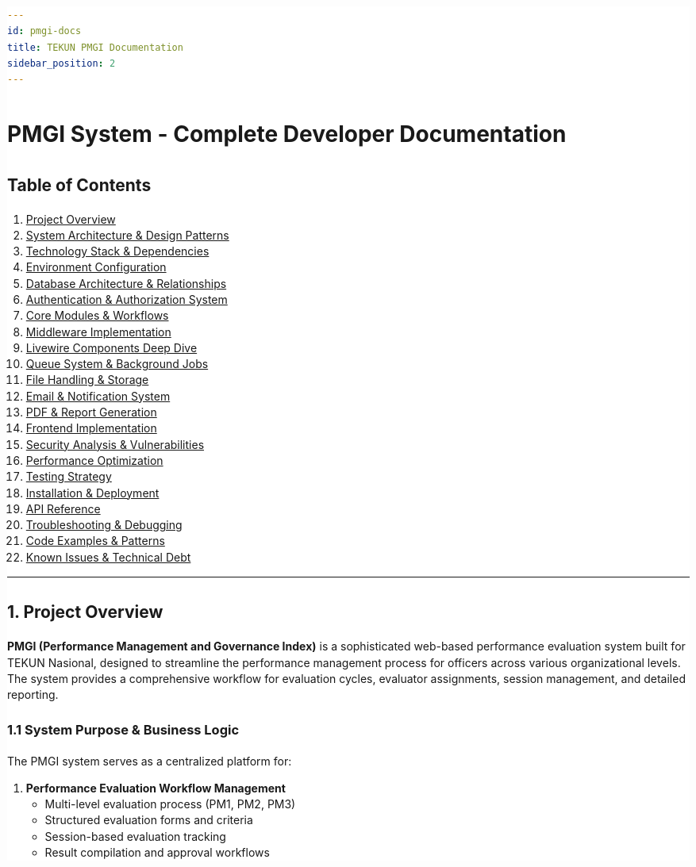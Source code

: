 ```yaml
---
id: pmgi-docs
title: TEKUN PMGI Documentation
sidebar_position: 2
---
```


# PMGI System - Complete Developer Documentation

## Table of Contents

1. [Project Overview](#1-project-overview)
2. [System Architecture & Design Patterns](#2-system-architecture--design-patterns)
3. [Technology Stack & Dependencies](#3-technology-stack--dependencies)
4. [Environment Configuration](#4-environment-configuration)
5. [Database Architecture & Relationships](#5-database-architecture--relationships)
6. [Authentication & Authorization System](#6-authentication--authorization-system)
7. [Core Modules & Workflows](#7-core-modules--workflows)
8. [Middleware Implementation](#8-middleware-implementation)
9. [Livewire Components Deep Dive](#9-livewire-components-deep-dive)
10. [Queue System & Background Jobs](#10-queue-system--background-jobs)
11. [File Handling & Storage](#11-file-handling--storage)
12. [Email & Notification System](#12-email--notification-system)
13. [PDF & Report Generation](#13-pdf--report-generation)
14. [Frontend Implementation](#14-frontend-implementation)
15. [Security Analysis & Vulnerabilities](#15-security-analysis--vulnerabilities)
16. [Performance Optimization](#16-performance-optimization)
17. [Testing Strategy](#17-testing-strategy)
18. [Installation & Deployment](#18-installation--deployment)
19. [API Reference](#19-api-reference)
20. [Troubleshooting & Debugging](#20-troubleshooting--debugging)
21. [Code Examples & Patterns](#21-code-examples--patterns)
22. [Known Issues & Technical Debt](#22-known-issues--technical-debt)

---

## 1. Project Overview

**PMGI (Performance Management and Governance Index)** is a sophisticated web-based performance evaluation system built for TEKUN Nasional, designed to streamline the performance management process for officers across various organizational levels. The system provides a comprehensive workflow for evaluation cycles, evaluator assignments, session management, and detailed reporting.

### 1.1 System Purpose & Business Logic

The PMGI system serves as a centralized platform for:

1. **Performance Evaluation Workflow Management**
   - Multi-level evaluation process (PM1, PM2, PM3)
   - Structured evaluation forms and criteria
   - Session-based evaluation tracking
   - Result compilation and approval workflows
